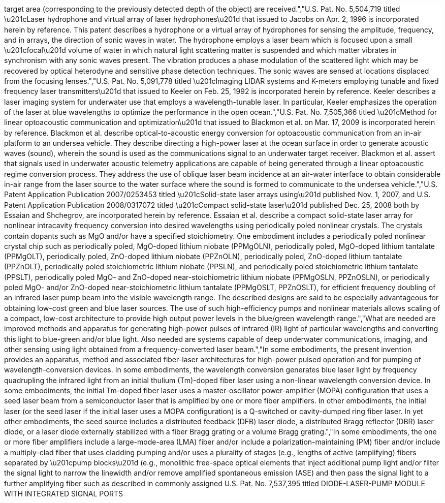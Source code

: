 target area (corresponding to the previously detected depth of the object) are received.","U.S. Pat. No. 5,504,719 titled \u201cLaser hydrophone and virtual array of laser hydrophones\u201d that issued to Jacobs on Apr. 2, 1996 is incorporated herein by reference. This patent describes a hydrophone or a virtual array of hydrophones for sensing the amplitude, frequency, and in arrays, the direction of sonic waves in water. The hydrophone employs a laser beam which is focused upon a small \u201cfocal\u201d volume of water in which natural light scattering matter is suspended and which matter vibrates in synchronism with any sonic waves present. The vibration produces a phase modulation of the scattered light which may be recovered by optical heterodyne and sensitive phase detection techniques. The sonic waves are sensed at locations displaced from the focusing lenses.","U.S. Pat. No. 5,091,778 titled \u201cImaging LIDAR systems and K-meters employing tunable and fixed frequency laser transmitters\u201d that issued to Keeler on Feb. 25, 1992 is incorporated herein by reference. Keeler describes a laser imaging system for underwater use that employs a wavelength-tunable laser. In particular, Keeler emphasizes the operation of the laser at blue wavelengths to optimize the performance in the open ocean.","U.S. Pat. No. 7,505,366 titled \u201cMethod for linear optoacoustic communication and optimization\u201d that issued to Blackmon et al. on Mar. 17, 2009 is incorporated herein by reference. Blackmon et al. describe optical-to-acoustic energy conversion for optoacoustic communication from an in-air platform to an undersea vehicle. They describe directing a high-power laser at the ocean surface in order to generate acoustic waves (sound), wherein the sound is used as the communications signal to an underwater target receiver. Blackmon et al. assert that signals used in underwater acoustic telemetry applications are capable of being generated through a linear optoacoustic regime conversion process. They address the use of oblique laser beam incidence at an air-water interface to obtain considerable in-air range from the laser source to the water surface where the sound is formed to communicate to the undersea vehicle.","U.S. Patent Application Publication 2007\/0253453 titled \u201cSolid-state laser arrays using\u201d published Nov. 1, 2007, and U.S. Patent Application Publication 2008\/0317072 titled \u201cCompact solid-state laser\u201d published Dec. 25, 2008 both by Essaian and Shchegrov, are incorporated herein by reference. Essaian et al. describe a compact solid-state laser array for nonlinear intracavity frequency conversion into desired wavelengths using periodically poled nonlinear crystals. The crystals contain dopants such as MgO and\/or have a specified stoichiometry. One embodiment includes a periodically poled nonlinear crystal chip such as periodically poled, MgO-doped lithium niobate (PPMgOLN), periodically poled, MgO-doped lithium tantalate (PPMgOLT), periodically poled, ZnO-doped lithium niobate (PPZnOLN), periodically poled, ZnO-doped lithium tantalate (PPZnOLT), periodically poled stoichiometric lithium niobate (PPSLN), and periodically poled stoichiometric lithium tantalate (PPSLT), periodically poled MgO- and ZnO-doped near-stoichiometric lithium niobate (PPMgOSLN, PPZnOSLN), or periodically poled MgO- and\/or ZnO-doped near-stoichiometric lithium tantalate (PPMgOSLT, PPZnOSLT), for efficient frequency doubling of an infrared laser pump beam into the visible wavelength range. The described designs are said to be especially advantageous for obtaining low-cost green and blue laser sources. The use of such high-efficiency pumps and nonlinear materials allows scaling of a compact, low-cost architecture to provide high output power levels in the blue\/green wavelength range.","What are needed are improved methods and apparatus for generating high-power pulses of infrared (IR) light of particular wavelengths and converting this light to blue-green and\/or blue light. Also needed are systems capable of deep underwater communications, imaging, and other sensing using light obtained from a frequency-converted laser beam.","In some embodiments, the present invention provides an apparatus, method and associated fiber-laser architectures for high-power pulsed operation and for pumping of wavelength-conversion devices. In some embodiments, the wavelength conversion generates blue laser light by frequency quadrupling the infrared light from an initial thulium (Tm)-doped fiber laser using a non-linear wavelength conversion device. In some embodiments, the initial Tm-doped fiber laser uses a master-oscillator power-amplifier (MOPA) configuration that uses a seed laser beam from a semiconductor laser that is amplified by one or more fiber amplifiers. In other embodiments, the initial laser (or the seed laser if the initial laser uses a MOPA configuration) is a Q-switched or cavity-dumped ring fiber laser. In yet other embodiments, the seed source includes a distributed feedback (DFB) laser diode, a distributed Bragg reflector (DBR) laser diode, or a laser diode externally stabilized with a fiber Bragg grating or a volume Bragg grating.","In some embodiments, the one or more fiber amplifiers include a large-mode-area (LMA) fiber and\/or include a polarization-maintaining (PM) fiber and\/or include a multiply-clad fiber that uses cladding pumping and\/or uses a plurality of stages (e.g., lengths of active (amplifying) fibers separated by \u201cpump blocks\u201d (e.g., monolithic free-space optical elements that inject additional pump light and\/or filter the signal light to narrow the linewidth and\/or remove amplified spontaneous emission (ASE) and then pass the signal light to a further amplifying fiber such as described in commonly assigned U.S. Pat. No. 7,537,395 titled DIODE-LASER-PUMP MODULE WITH INTEGRATED SIGNAL PORTS